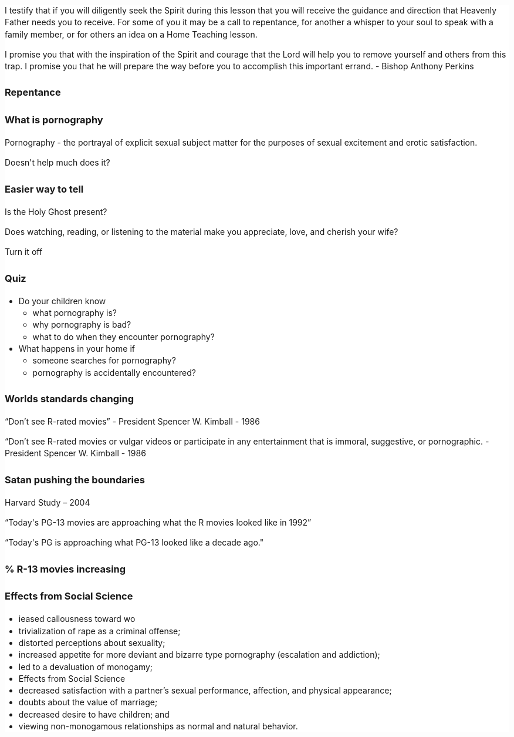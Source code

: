 <P >I testify that if you will diligently
seek the Spirit during this lesson that you will receive the guidance
and direction that Heavenly Father needs you to receive. For some of
you it may be a call to repentance, for another a whisper to your
soul to speak with a family member, or for others an idea on a Home
Teaching lesson.  
</P>
<P >I promise you that with the inspiration
of the Spirit and courage that the Lord will help you to remove
yourself and others from this trap. I promise you that he will
prepare the way before you to accomplish this important errand. -
Bishop Anthony Perkins</P>
<h3>Repentance</h3>
<h3>What is pornography</h3>
<P>Pornography - the portrayal of explicit sexual subject matter for
the purposes of sexual excitement and erotic satisfaction.</P>
<P>Doesn't help much does it?</P>
<h3>Easier way to tell</h3>
<P>Is the Holy Ghost present?</P>
<P>Does watching, reading, or listening to the material make you
appreciate, love, and cherish your wife?</P>
<P>Turn it off</P>
<h3>Quiz</h3>
<UL>
	<LI>Do your children know 
	<UL>
		<LI>what pornography is?
		<LI>why pornography is bad?
		<LI>what to do when they encounter pornography?
	</UL>
	<LI>What happens in your home if 
	<UL>
		<LI>someone searches for pornography?
		<LI>pornography is accidentally encountered?
	</UL>
</UL>
<h3>Worlds standards changing</h3>
<P >&ldquo;Don&rsquo;t see R-rated movies&rdquo;
- President Spencer W. Kimball - 1986</P>
<P>&ldquo;Don&rsquo;t see R-rated movies or vulgar videos or
participate in any entertainment that is immoral, suggestive, or
pornographic.  - President Spencer W. Kimball  - 1986</P>
<h3>Satan pushing the boundaries</h3>
<P>Harvard Study &ndash; 2004</P>
<P>&ldquo;Today's PG-13 movies are approaching what the R movies
looked like in 1992&rdquo;</P>
<P>&ldquo;Today's PG is approaching what PG-13 looked like a decade
ago.&quot; 
</P>
<h3>% R-13 movies increasing</h3>
<h3>Effects from Social Science</h3>
<UL>
	<LI>ieased callousness toward wo
	<LI>trivialization of rape as a criminal offense;
	<LI>distorted perceptions about sexuality;
	<LI>increased appetite for more deviant and bizarre type
	pornography (escalation and addiction);
	<LI>led to a devaluation of monogamy;
	<LI>Effects from Social Science
	<LI>decreased satisfaction with a partner&rsquo;s sexual performance, affection, and physical appearance;
	<LI>doubts about the value of marriage;
	<LI>decreased desire to have children; and
	<LI>viewing non-monogamous relationships as normal and natural behavior.